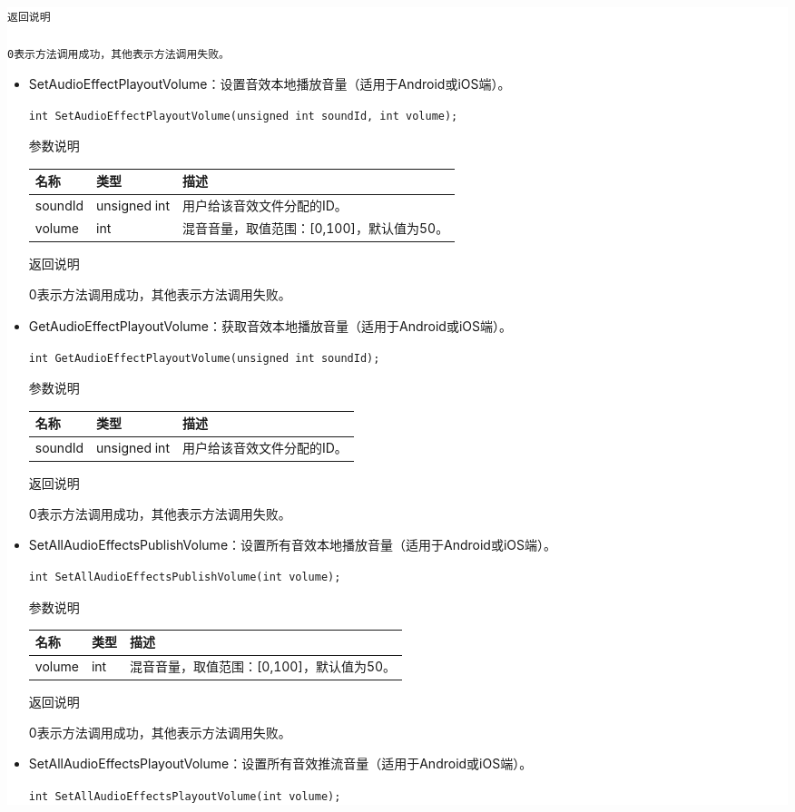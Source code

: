     返回说明

    0表示方法调用成功，其他表示方法调用失败。

-   SetAudioEffectPlayoutVolume：设置音效本地播放音量（适用于Android或iOS端）。

    ```
    int SetAudioEffectPlayoutVolume(unsigned int soundId, int volume);
    ```

    参数说明

    |名称|类型|描述|
    |--|--|--|
    |soundId|unsigned int|用户给该音效文件分配的ID。|
    |volume|int|混音音量，取值范围：\[0,100\]，默认值为50。|

    返回说明

    0表示方法调用成功，其他表示方法调用失败。

-   GetAudioEffectPlayoutVolume：获取音效本地播放音量（适用于Android或iOS端）。

    ```
    int GetAudioEffectPlayoutVolume(unsigned int soundId);
    ```

    参数说明

    |名称|类型|描述|
    |--|--|--|
    |soundId|unsigned int|用户给该音效文件分配的ID。|

    返回说明

    0表示方法调用成功，其他表示方法调用失败。

-   SetAllAudioEffectsPublishVolume：设置所有音效本地播放音量（适用于Android或iOS端）。

    ```
    int SetAllAudioEffectsPublishVolume(int volume);
    ```

    参数说明

    |名称|类型|描述|
    |--|--|--|
    |volume|int|混音音量，取值范围：\[0,100\]，默认值为50。|

    返回说明

    0表示方法调用成功，其他表示方法调用失败。

-   SetAllAudioEffectsPlayoutVolume：设置所有音效推流音量（适用于Android或iOS端）。

    ```
    int SetAllAudioEffectsPlayoutVolume(int volume);
    ```
